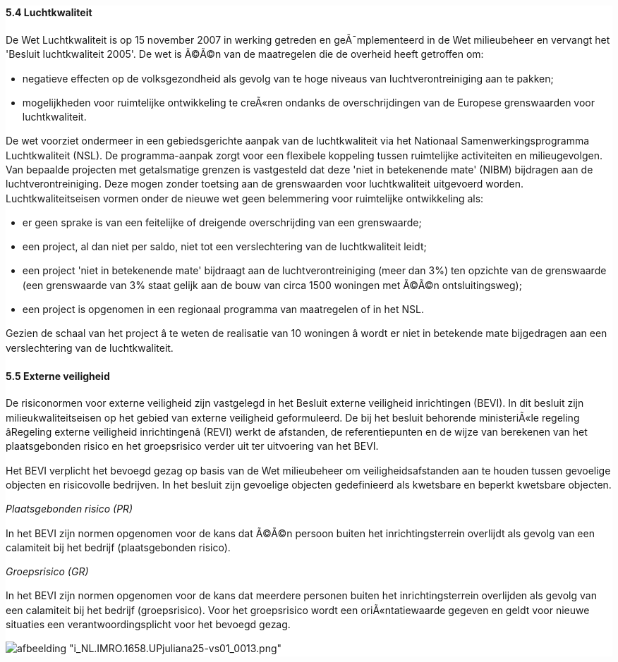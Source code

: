 #### 5\.4 Luchtkwaliteit

De Wet Luchtkwaliteit is op 15 november 2007 in werking getreden en geÃ¯mplementeerd in de Wet milieubeheer en vervangt het 'Besluit luchtkwaliteit 2005'. De wet is Ã©Ã©n van de maatregelen die de overheid heeft getroffen om:

* negatieve effecten op de volksgezondheid als gevolg van te hoge niveaus van luchtverontreiniging aan te pakken;

* mogelijkheden voor ruimtelijke ontwikkeling te creÃ«ren ondanks de overschrijdingen van de Europese grenswaarden voor luchtkwaliteit.

De wet voorziet ondermeer in een gebiedsgerichte aanpak van de luchtkwaliteit via het Nationaal Samenwerkingsprogramma Luchtkwaliteit (NSL). De programma\-aanpak zorgt voor een flexibele koppeling tussen ruimtelijke activiteiten en milieugevolgen. Van bepaalde projecten met getalsmatige grenzen is vastgesteld dat deze 'niet in betekenende mate' (NIBM) bijdragen aan de luchtverontreiniging. Deze mogen zonder toetsing aan de grenswaarden voor luchtkwaliteit uitgevoerd worden. Luchtkwaliteitseisen vormen onder de nieuwe wet geen belemmering voor ruimtelijke ontwikkeling als:

* er geen sprake is van een feitelijke of dreigende overschrijding van een grenswaarde;

* een project, al dan niet per saldo, niet tot een verslechtering van de luchtkwaliteit leidt;

* een project 'niet in betekenende mate' bijdraagt aan de luchtverontreiniging (meer dan 3%) ten opzichte van de grenswaarde (een grenswaarde van 3% staat gelijk aan de bouw van circa 1500 woningen met Ã©Ã©n ontsluitingsweg);

* een project is opgenomen in een regionaal programma van maatregelen of in het NSL.

Gezien de schaal van het project â te weten de realisatie van 10 woningen â wordt er niet in betekende mate bijgedragen aan een verslechtering van de luchtkwaliteit.

#### 5\.5 Externe veiligheid

De risiconormen voor externe veiligheid zijn vastgelegd in het Besluit externe veiligheid inrichtingen (BEVI). In dit besluit zijn milieukwaliteitseisen op het gebied van externe veiligheid geformuleerd. De bij het besluit behorende ministeriÃ«le regeling âRegeling externe veiligheid inrichtingenâ (REVI) werkt de afstanden, de referentiepunten en de wijze van berekenen van het plaatsgebonden risico en het groepsrisico verder uit ter uitvoering van het BEVI.

Het BEVI verplicht het bevoegd gezag op basis van de Wet milieubeheer om veiligheidsafstanden aan te houden tussen gevoelige objecten en risicovolle bedrijven. In het besluit zijn gevoelige objecten gedefinieerd als kwetsbare en beperkt kwetsbare objecten.

*Plaatsgebonden risico (PR)*

In het BEVI zijn normen opgenomen voor de kans dat Ã©Ã©n persoon buiten het inrichtingsterrein overlijdt als gevolg van een calamiteit bij het bedrijf (plaatsgebonden risico).

*Groepsrisico (GR)*

In het BEVI zijn normen opgenomen voor de kans dat meerdere personen buiten het inrichtingsterrein overlijden als gevolg van een calamiteit bij het bedrijf (groepsrisico). Voor het groepsrisico wordt een oriÃ«ntatiewaarde gegeven en geldt voor nieuwe situaties een verantwoordingsplicht voor het bevoegd gezag.

![afbeelding "i_NL.IMRO.1658.UPjuliana25-vs01_0013.png"](i_NL.IMRO.1658.UPjuliana25-vs01_0013.png)
